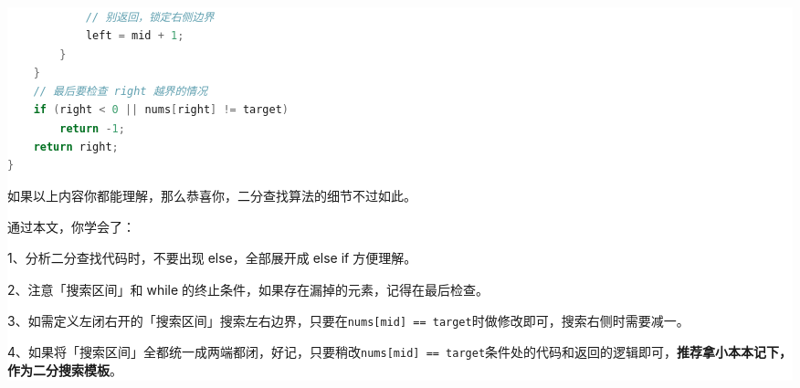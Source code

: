 ```cpp
            // 别返回，锁定右侧边界
            left = mid + 1;
        }
    }
    // 最后要检查 right 越界的情况
    if (right < 0 || nums[right] != target)
        return -1;
    return right;
}
```

如果以上内容你都能理解，那么恭喜你，二分查找算法的细节不过如此。

通过本文，你学会了：

1、分析二分查找代码时，不要出现 else，全部展开成 else if 方便理解。

2、注意「搜索区间」和 while 的终止条件，如果存在漏掉的元素，记得在最后检查。

3、如需定义左闭右开的「搜索区间」搜索左右边界，只要在`nums[mid] == target`时做修改即可，搜索右侧时需要减一。

4、如果将「搜索区间」全都统一成两端都闭，好记，只要稍改`nums[mid] == target`条件处的代码和返回的逻辑即可，**推荐拿小本本记下，作为二分搜索模板**。

